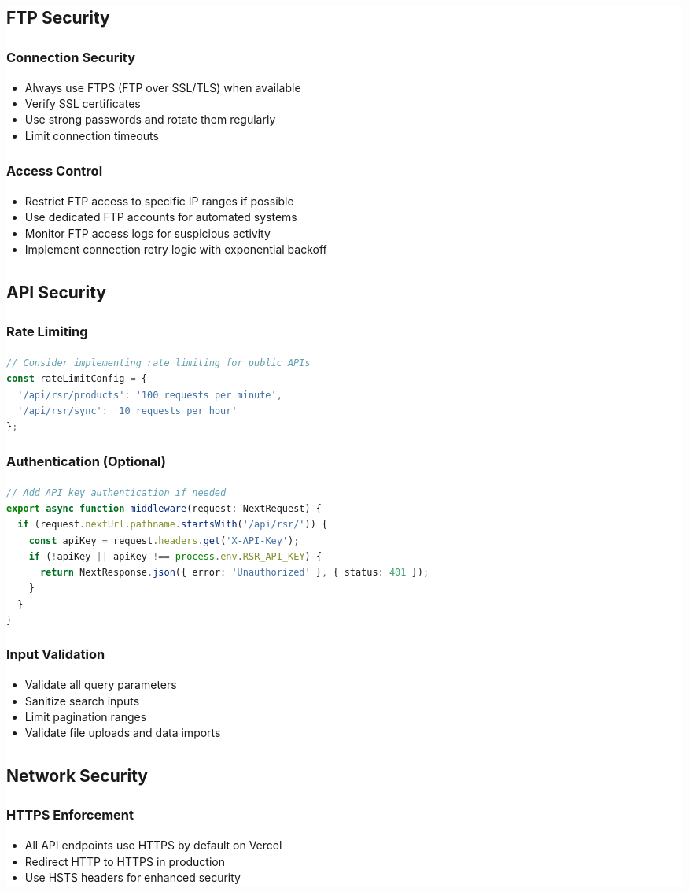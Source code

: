 ## FTP Security

### Connection Security
- Always use FTPS (FTP over SSL/TLS) when available
- Verify SSL certificates
- Use strong passwords and rotate them regularly
- Limit connection timeouts

### Access Control
- Restrict FTP access to specific IP ranges if possible
- Use dedicated FTP accounts for automated systems
- Monitor FTP access logs for suspicious activity
- Implement connection retry logic with exponential backoff

## API Security

### Rate Limiting
```typescript
// Consider implementing rate limiting for public APIs
const rateLimitConfig = {
  '/api/rsr/products': '100 requests per minute',
  '/api/rsr/sync': '10 requests per hour'
};
```

### Authentication (Optional)
```typescript
// Add API key authentication if needed
export async function middleware(request: NextRequest) {
  if (request.nextUrl.pathname.startsWith('/api/rsr/')) {
    const apiKey = request.headers.get('X-API-Key');
    if (!apiKey || apiKey !== process.env.RSR_API_KEY) {
      return NextResponse.json({ error: 'Unauthorized' }, { status: 401 });
    }
  }
}
```

### Input Validation
- Validate all query parameters
- Sanitize search inputs
- Limit pagination ranges
- Validate file uploads and data imports

## Network Security

### HTTPS Enforcement
- All API endpoints use HTTPS by default on Vercel
- Redirect HTTP to HTTPS in production
- Use HSTS headers for enhanced security
